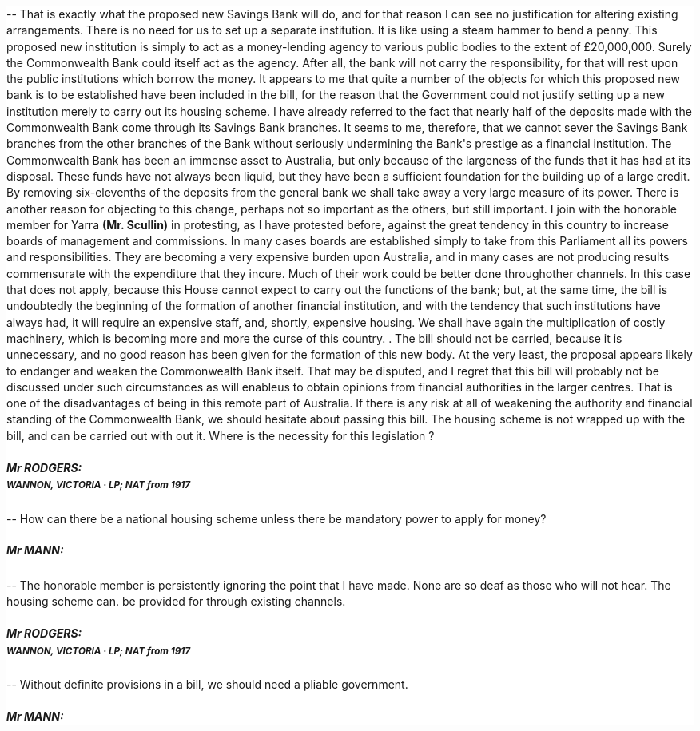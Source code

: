 -- That is exactly what the proposed new Savings Bank will do, and for that reason I can see no justification for altering existing arrangements. There is no need for us to set up a separate institution. It is like using a steam hammer to bend a penny. This proposed new institution is simply to act as a money-lending agency to various public bodies to the extent of £20,000,000. Surely the Commonwealth Bank could itself act as the agency. After all, the bank will not carry the responsibility, for that will rest upon the public institutions which borrow the money. It appears to me that quite a number of the objects for which this proposed new bank is to be established have been included in the bill, for the reason that the Government could not justify setting up a new institution merely to carry out its housing scheme. I have already referred to the fact that nearly half of the deposits made with the Commonwealth Bank come through its Savings Bank branches. It seems to me, therefore, that we cannot sever the Savings Bank branches from the other branches of the Bank without seriously undermining the Bank's prestige as a financial institution. The Commonwealth Bank has been an immense asset to Australia, but only because of the largeness of the funds that it has had at its disposal. These funds have not always been liquid, but they have been a sufficient foundation for the building up of a large credit. By removing six-elevenths of the deposits from the general bank we shall take away a very large measure of its power. There is another reason for objecting to this change, perhaps not so important as the others, but still important. I join with the honorable member for Yarra  **(Mr. Scullin)**  in protesting, as I have protested before, against the great tendency in this country to increase boards of management and commissions. In many cases boards are established simply to take from this Parliament all its powers and responsibilities. They are becoming a very expensive burden upon Australia, and in many cases are not producing results commensurate with the expenditure that they incure. Much of their work could be better done throughother channels. In this case that does not apply, because this House cannot expect to carry out the functions of the bank; but, at the same time, the bill is undoubtedly the beginning of the formation of another financial institution, and with the tendency that such institutions have always had, it will require an expensive staff, and, shortly, expensive housing. We shall have again the multiplication of costly machinery, which is becoming more and more the curse of this country. . The bill should not be carried, because it is unnecessary, and no good reason has been given for the formation of this new body. At the very least, the proposal appears likely to endanger and weaken the Commonwealth Bank itself. That may be disputed, and I regret that this bill will probably not be discussed under such circumstances as will enableus to obtain opinions from financial authorities in the larger centres. That is one of the disadvantages of being in this remote part of Australia. If there is any risk at all of weakening the authority and financial standing of the Commonwealth Bank, we should hesitate about passing this bill. The housing scheme is not wrapped up with the bill, and can be carried out with out it. Where is the necessity for this legislation ? 

##### Mr RODGERS:<br><small class="text-muted">WANNON, VICTORIA &middot; LP; NAT from 1917</small>

-- How can there be a national housing scheme unless there be mandatory power to apply for money? 

##### Mr MANN:

-- The honorable member is persistently ignoring the point that I have made. None are so deaf as those who will not hear. The housing scheme can. be provided for through existing channels. 

##### Mr RODGERS:<br><small class="text-muted">WANNON, VICTORIA &middot; LP; NAT from 1917</small>

-- Without definite provisions in a bill, we should need a pliable government. 

##### Mr MANN:
